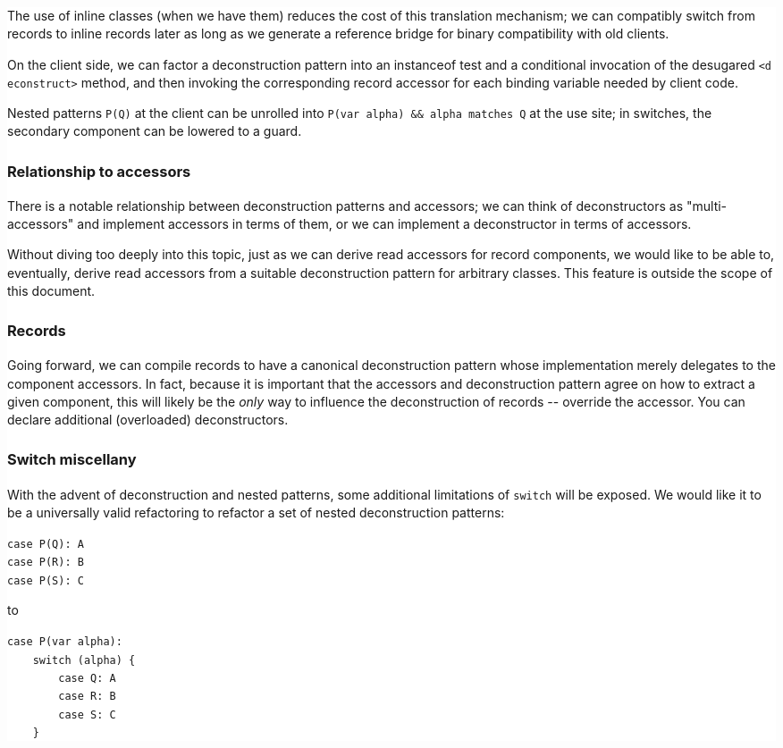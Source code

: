 The use of inline classes (when we have them) reduces the cost of this
translation mechanism; we can compatibly switch from records to inline records
later as long as we generate a reference bridge for binary compatibility with
old clients.

On the client side, we can factor a deconstruction pattern into an
instanceof test and a conditional invocation of the desugared
`<deconstruct>` method, and then invoking the corresponding record
accessor for each binding variable needed by client code.

Nested patterns `P(Q)` at the client can be unrolled into `P(var
alpha) && alpha matches Q` at the use site; in switches, the secondary
component can be lowered to a guard.

### Relationship to accessors

There is a notable relationship between deconstruction patterns and accessors;
we can think of deconstructors as "multi-accessors" and implement accessors in
terms of them, or we can implement a deconstructor in terms of accessors.  

Without diving too deeply into this topic, just as we can derive read accessors
for record components, we would like to be able to, eventually, derive read
accessors from a suitable deconstruction pattern for arbitrary classes.  This
feature is outside the scope of this document.  

### Records

Going forward, we can compile records to have a canonical deconstruction pattern
whose implementation merely delegates to the component accessors.  In fact,
because it is important that the accessors and deconstruction pattern agree on
how to extract a given component, this will likely be the _only_ way to
influence the deconstruction of records -- override the accessor.  You can
declare additional (overloaded) deconstructors.

### Switch miscellany

With the advent of deconstruction and nested patterns, some additional
limitations of `switch` will be exposed.  We would like it to be a
universally valid refactoring to refactor a set of nested
deconstruction patterns:

```
case P(Q): A
case P(R): B
case P(S): C
```

to

```
case P(var alpha):
    switch (alpha) {
        case Q: A
        case R: B
        case S: C
    }
```
